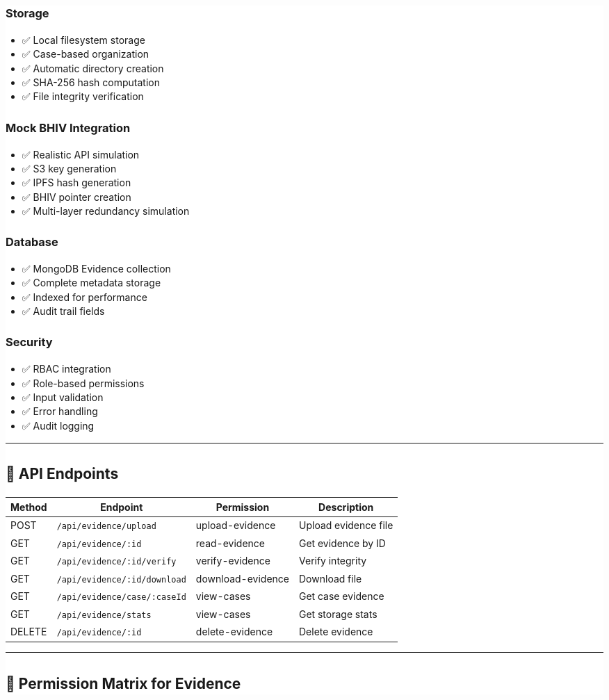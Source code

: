 ### Storage
- ✅ Local filesystem storage
- ✅ Case-based organization
- ✅ Automatic directory creation
- ✅ SHA-256 hash computation
- ✅ File integrity verification

### Mock BHIV Integration
- ✅ Realistic API simulation
- ✅ S3 key generation
- ✅ IPFS hash generation
- ✅ BHIV pointer creation
- ✅ Multi-layer redundancy simulation

### Database
- ✅ MongoDB Evidence collection
- ✅ Complete metadata storage
- ✅ Indexed for performance
- ✅ Audit trail fields

### Security
- ✅ RBAC integration
- ✅ Role-based permissions
- ✅ Input validation
- ✅ Error handling
- ✅ Audit logging

---

## 📡 API Endpoints

| Method | Endpoint | Permission | Description |
|--------|----------|------------|-------------|
| POST | `/api/evidence/upload` | upload-evidence | Upload evidence file |
| GET | `/api/evidence/:id` | read-evidence | Get evidence by ID |
| GET | `/api/evidence/:id/verify` | verify-evidence | Verify integrity |
| GET | `/api/evidence/:id/download` | download-evidence | Download file |
| GET | `/api/evidence/case/:caseId` | view-cases | Get case evidence |
| GET | `/api/evidence/stats` | view-cases | Get storage stats |
| DELETE | `/api/evidence/:id` | delete-evidence | Delete evidence |

---

## 🔐 Permission Matrix for Evidence

